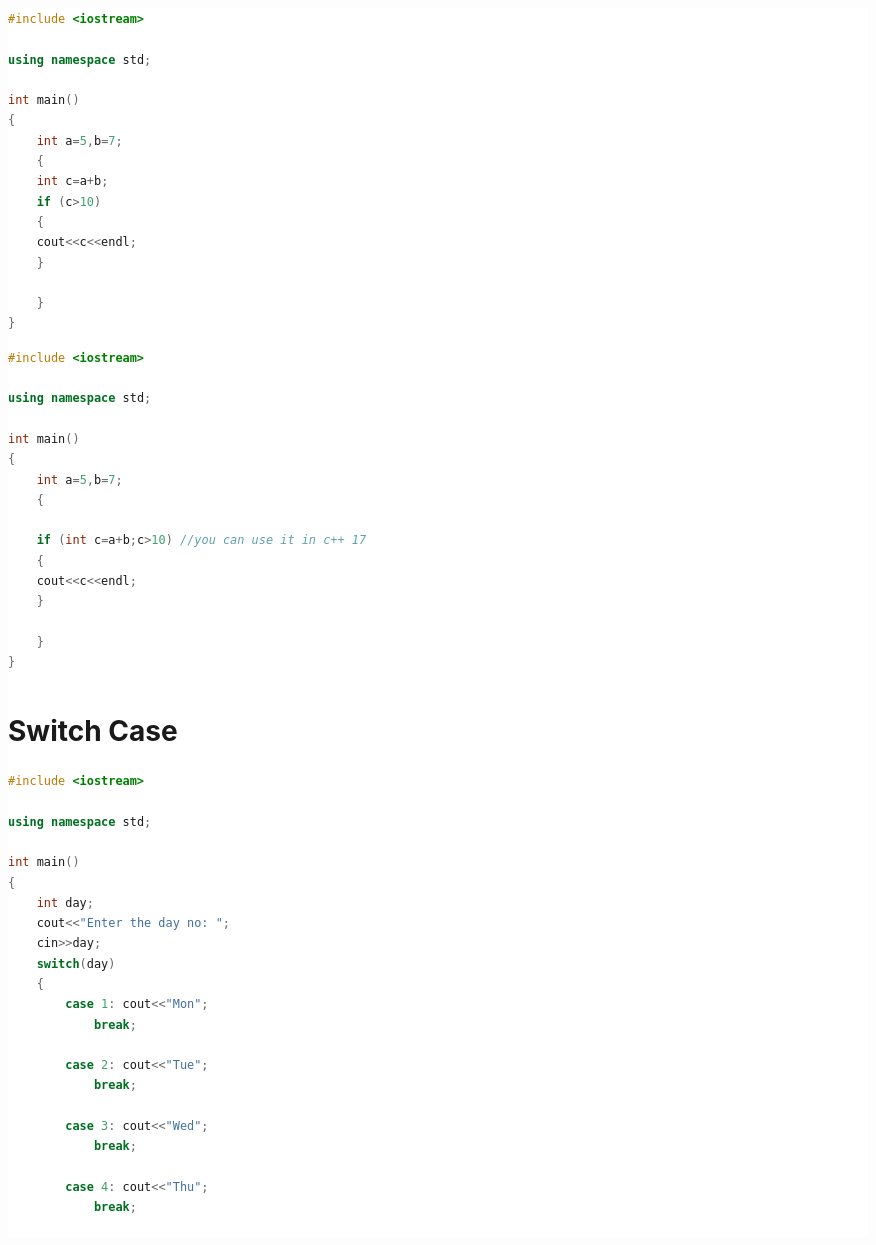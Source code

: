 ```c++
#include <iostream>

using namespace std;

int main()
{
    int a=5,b=7;
    {
    int c=a+b;
    if (c>10)
    {
    cout<<c<<endl;
    }
    
    }
}
```

```c++
#include <iostream>

using namespace std;

int main()
{
    int a=5,b=7;
    {
    
    if (int c=a+b;c>10) //you can use it in c++ 17
    {
    cout<<c<<endl;
    }
    
    }
}
```

# Switch Case

```c++
#include <iostream>

using namespace std;

int main()
{
    int day;
    cout<<"Enter the day no: ";
    cin>>day;
    switch(day)
    {
        case 1: cout<<"Mon";
            break;
            
        case 2: cout<<"Tue";
            break;
            
        case 3: cout<<"Wed";
            break;
            
        case 4: cout<<"Thu";
            break;
            
```